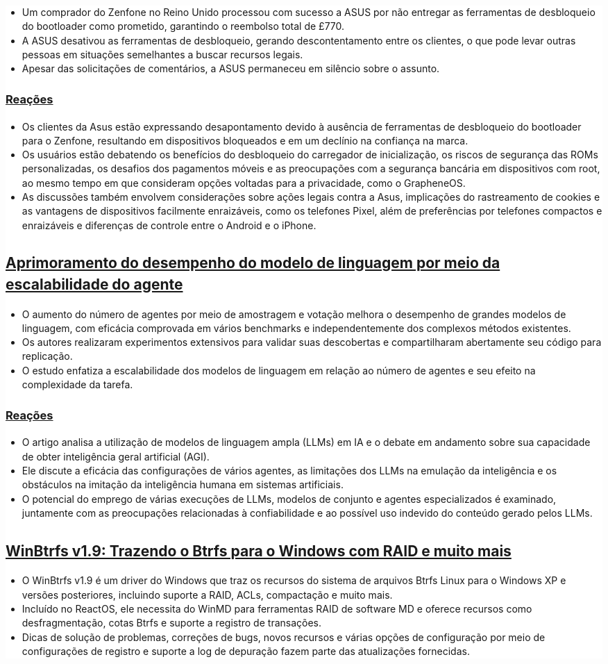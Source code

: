 - Um comprador do Zenfone no Reino Unido processou com sucesso a ASUS por não entregar as ferramentas de desbloqueio do bootloader como prometido, garantindo o reembolso total de £770.
- A ASUS desativou as ferramentas de desbloqueio, gerando descontentamento entre os clientes, o que pode levar outras pessoas em situações semelhantes a buscar recursos legais.
- Apesar das solicitações de comentários, a ASUS permaneceu em silêncio sobre o assunto.

### [Reações](https://news.ycombinator.com/item?id=39951649)

- Os clientes da Asus estão expressando desapontamento devido à ausência de ferramentas de desbloqueio do bootloader para o Zenfone, resultando em dispositivos bloqueados e em um declínio na confiança na marca.
- Os usuários estão debatendo os benefícios do desbloqueio do carregador de inicialização, os riscos de segurança das ROMs personalizadas, os desafios dos pagamentos móveis e as preocupações com a segurança bancária em dispositivos com root, ao mesmo tempo em que consideram opções voltadas para a privacidade, como o GrapheneOS.
- As discussões também envolvem considerações sobre ações legais contra a Asus, implicações do rastreamento de cookies e as vantagens de dispositivos facilmente enraizáveis, como os telefones Pixel, além de preferências por telefones compactos e enraizáveis e diferenças de controle entre o Android e o iPhone.

## [Aprimoramento do desempenho do modelo de linguagem por meio da escalabilidade do agente](https://arxiv.org/abs/2402.05120)

- O aumento do número de agentes por meio de amostragem e votação melhora o desempenho de grandes modelos de linguagem, com eficácia comprovada em vários benchmarks e independentemente dos complexos métodos existentes.
- Os autores realizaram experimentos extensivos para validar suas descobertas e compartilharam abertamente seu código para replicação.
- O estudo enfatiza a escalabilidade dos modelos de linguagem em relação ao número de agentes e seu efeito na complexidade da tarefa.

### [Reações](https://news.ycombinator.com/item?id=39955725)

- O artigo analisa a utilização de modelos de linguagem ampla (LLMs) em IA e o debate em andamento sobre sua capacidade de obter inteligência geral artificial (AGI).
- Ele discute a eficácia das configurações de vários agentes, as limitações dos LLMs na emulação da inteligência e os obstáculos na imitação da inteligência humana em sistemas artificiais.
- O potencial do emprego de várias execuções de LLMs, modelos de conjunto e agentes especializados é examinado, juntamente com as preocupações relacionadas à confiabilidade e ao possível uso indevido do conteúdo gerado pelos LLMs.

## [WinBtrfs v1.9: Trazendo o Btrfs para o Windows com RAID e muito mais](https://github.com/maharmstone/btrfs)

- O WinBtrfs v1.9 é um driver do Windows que traz os recursos do sistema de arquivos Btrfs Linux para o Windows XP e versões posteriores, incluindo suporte a RAID, ACLs, compactação e muito mais.
- Incluído no ReactOS, ele necessita do WinMD para ferramentas RAID de software MD e oferece recursos como desfragmentação, cotas Btrfs e suporte a registro de transações.
- Dicas de solução de problemas, correções de bugs, novos recursos e várias opções de configuração por meio de configurações de registro e suporte a log de depuração fazem parte das atualizações fornecidas.
